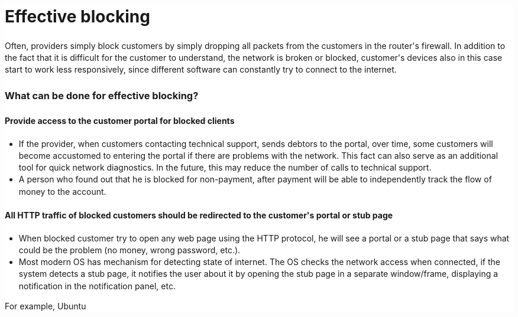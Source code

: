 

# Effective blocking
Often, providers simply block customers by simply dropping all packets from the customers in the router's firewall.
In addition to the fact that it is difficult for the customer to understand, the network is broken or blocked, customer's devices also in this case start to work less responsively, since different software can constantly try to connect to the internet.

### What can be done for effective blocking?


#### Provide access to the customer portal for blocked clients
* If the provider, when customers contacting technical support, sends debtors to the portal, over time, some customers will become accustomed to entering the portal if there are problems with the network.
This fact can also serve as an additional tool for quick network diagnostics. In the future, this may reduce the number of calls to technical support.
* A person who found out that he is blocked for non-payment, after payment will be able to independently track the flow of money to the account.

#### All HTTP traffic of blocked customers should be redirected to the customer's portal or stub page
* When blocked customer try to open any web page using the HTTP protocol, he will see a portal or a stub page that says what could be the problem (no money, wrong password, etc.).
* Most modern OS has mechanism for detecting state of internet.
The OS checks the network access when connected, if the system detects a stub page, it notifies the user about it by opening the stub page in a separate window/frame, displaying a notification in the notification panel, etc.

For example, Ubuntu
